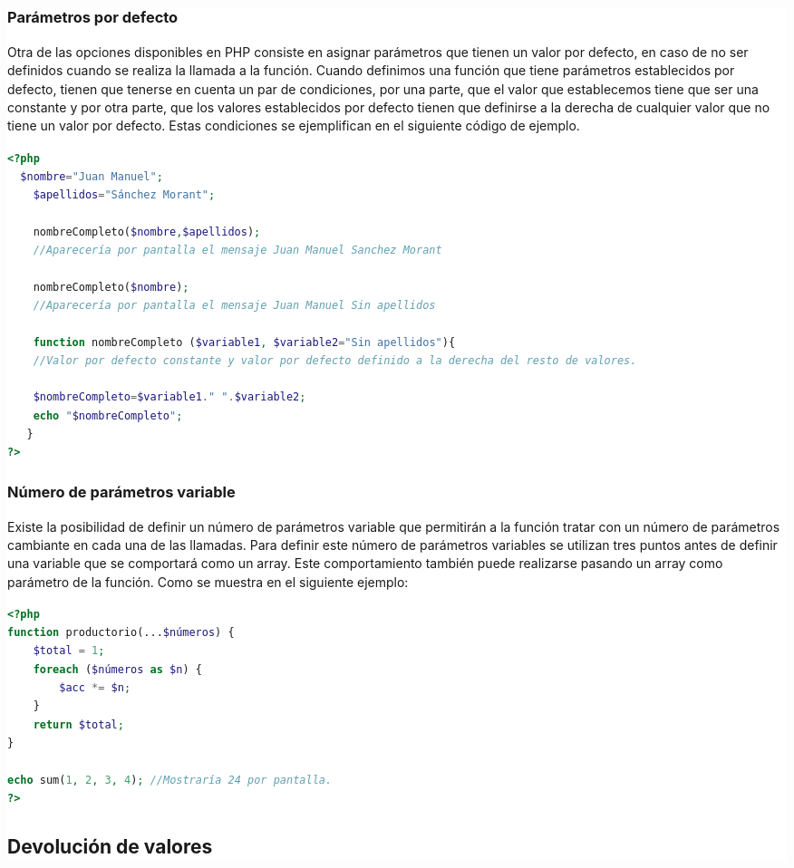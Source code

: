 ### Parámetros por defecto

Otra de las opciones disponibles en PHP consiste en asignar parámetros que tienen un valor por defecto, en caso de no ser definidos cuando se realiza la llamada a la función. Cuando definimos una función que tiene parámetros establecidos por defecto, tienen que tenerse en cuenta un par de condiciones, por una parte, que el valor que establecemos tiene que ser una constante y por otra parte, que los valores establecidos por defecto tienen que definirse a la derecha de cualquier valor que no tiene un valor por defecto. Estas condiciones se ejemplifican en el siguiente código de ejemplo.

```php
<?php
  $nombre="Juan Manuel";
	$apellidos="Sánchez Morant";
	
	nombreCompleto($nombre,$apellidos);
	//Aparecería por pantalla el mensaje Juan Manuel Sanchez Morant

	nombreCompleto($nombre);
	//Aparecería por pantalla el mensaje Juan Manuel Sin apellidos

	function nombreCompleto ($variable1, $variable2="Sin apellidos"){ 
    //Valor por defecto constante y valor por defecto definido a la derecha del resto de valores.
    
    $nombreCompleto=$variable1." ".$variable2;
    echo "$nombreCompleto"; 
   }
?>
```

### Número de parámetros variable

Existe la posibilidad de definir un número de parámetros variable que permitirán a la función tratar con un número de parámetros cambiante en cada una de las llamadas. Para definir este número de parámetros variables se utilizan tres puntos antes de definir una variable que se comportará como un array. Este comportamiento también puede realizarse pasando un array como parámetro de la función. Como se muestra en el siguiente ejemplo:

```php
<?php
function productorio(...$números) {
    $total = 1;
    foreach ($números as $n) {
        $acc *= $n;
    }
    return $total;
}

echo sum(1, 2, 3, 4); //Mostraría 24 por pantalla.
?>
```

## Devolución de valores

